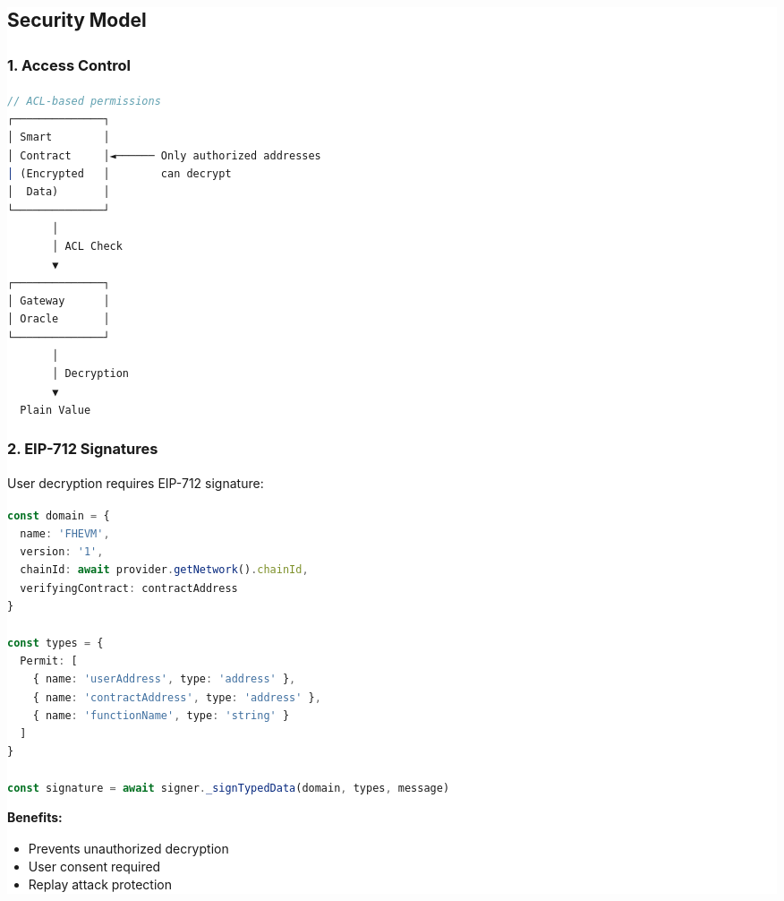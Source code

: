 ## Security Model

### 1. Access Control

```typescript
// ACL-based permissions
┌──────────────┐
│ Smart        │
│ Contract     │◄────── Only authorized addresses
│ (Encrypted   │        can decrypt
│  Data)       │
└──────────────┘
       │
       │ ACL Check
       ▼
┌──────────────┐
│ Gateway      │
│ Oracle       │
└──────────────┘
       │
       │ Decryption
       ▼
  Plain Value
```

### 2. EIP-712 Signatures

User decryption requires EIP-712 signature:

```typescript
const domain = {
  name: 'FHEVM',
  version: '1',
  chainId: await provider.getNetwork().chainId,
  verifyingContract: contractAddress
}

const types = {
  Permit: [
    { name: 'userAddress', type: 'address' },
    { name: 'contractAddress', type: 'address' },
    { name: 'functionName', type: 'string' }
  ]
}

const signature = await signer._signTypedData(domain, types, message)
```

**Benefits:**
- Prevents unauthorized decryption
- User consent required
- Replay attack protection
